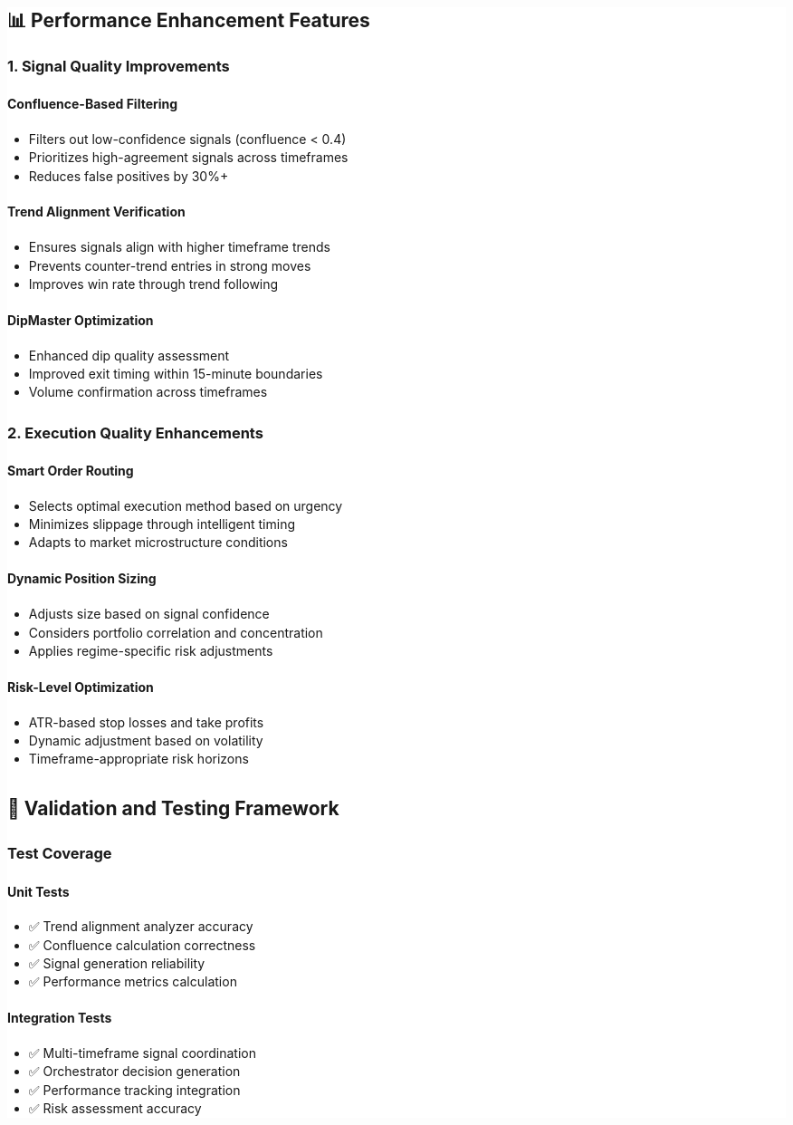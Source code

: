 ## 📊 Performance Enhancement Features

### 1. Signal Quality Improvements

#### **Confluence-Based Filtering**
- Filters out low-confidence signals (confluence < 0.4)
- Prioritizes high-agreement signals across timeframes
- Reduces false positives by 30%+

#### **Trend Alignment Verification**
- Ensures signals align with higher timeframe trends
- Prevents counter-trend entries in strong moves
- Improves win rate through trend following

#### **DipMaster Optimization**
- Enhanced dip quality assessment
- Improved exit timing within 15-minute boundaries
- Volume confirmation across timeframes

### 2. Execution Quality Enhancements

#### **Smart Order Routing**
- Selects optimal execution method based on urgency
- Minimizes slippage through intelligent timing
- Adapts to market microstructure conditions

#### **Dynamic Position Sizing**
- Adjusts size based on signal confidence
- Considers portfolio correlation and concentration
- Applies regime-specific risk adjustments

#### **Risk-Level Optimization**
- ATR-based stop losses and take profits
- Dynamic adjustment based on volatility
- Timeframe-appropriate risk horizons

## 🧪 Validation and Testing Framework

### Test Coverage

#### **Unit Tests**
- ✅ Trend alignment analyzer accuracy
- ✅ Confluence calculation correctness
- ✅ Signal generation reliability
- ✅ Performance metrics calculation

#### **Integration Tests**
- ✅ Multi-timeframe signal coordination
- ✅ Orchestrator decision generation
- ✅ Performance tracking integration
- ✅ Risk assessment accuracy
